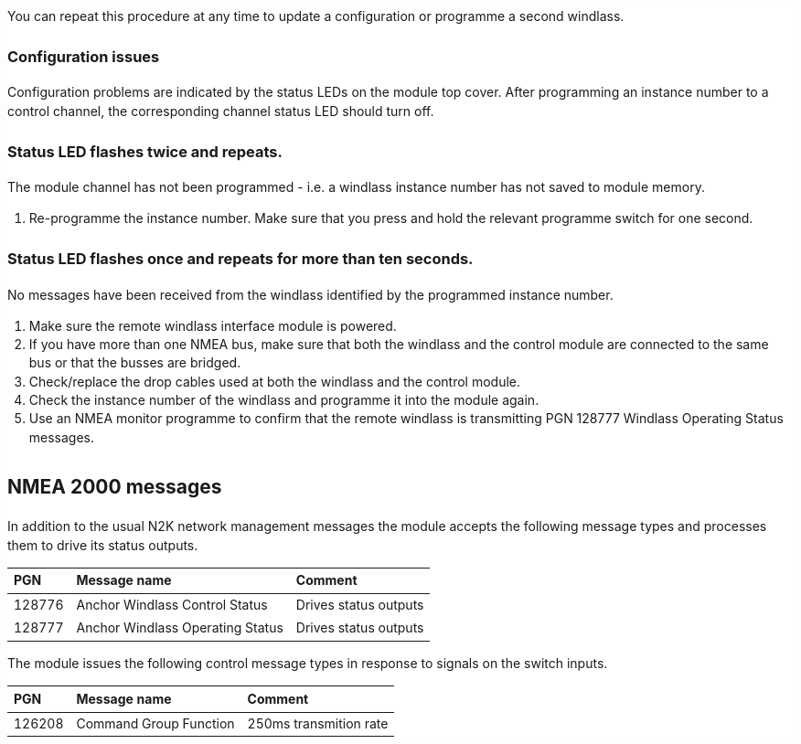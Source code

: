 You can repeat this procedure at any time to update a configuration or
programme a second windlass.

### Configuration issues

Configuration problems are indicated by the status LEDs on the module top
cover.
After programming an instance number to a control channel, the corresponding
channel status LED should turn off.

### Status LED flashes twice and repeats.
The module channel has not been programmed - i.e. a windlass instance number
has not saved to module memory.

1. Re-programme the instance number.
   Make sure that you press and hold the relevant programme switch for one second.
   
### Status LED flashes once and repeats for more than ten seconds.
No messages have been received from the windlass identified by the programmed
instance number.

1. Make sure the remote windlass interface module is powered.
2. If you have more than one NMEA bus, make sure that both the windlass and
   the control module are connected to the same bus or that the busses are
   bridged.
3. Check/replace the drop cables used at both the windlass and the control
   module.
4. Check the instance number of the windlass and programme it into the module
   again.
5. Use an NMEA monitor programme to confirm that the remote windlass is
   transmitting PGN 128777 Windlass Operating Status messages.






## NMEA 2000 messages

In addition to the usual N2K network management messages the module
accepts the following message types and processes them to drive its
status outputs.

| PGN    | Message name                      | Comment               |
|:-------|:----------------------------------|:----------------------|
| 128776 | Anchor Windlass Control Status    | Drives status outputs |
| 128777 | Anchor Windlass Operating Status  | Drives status outputs |

The module issues the following control message types in response to
signals on the switch inputs.

| PGN    | Message name                      | Comment               |
|:-------|:----------------------------------|:----------------------|
| 126208 | Command Group Function            | 250ms transmition rate|


